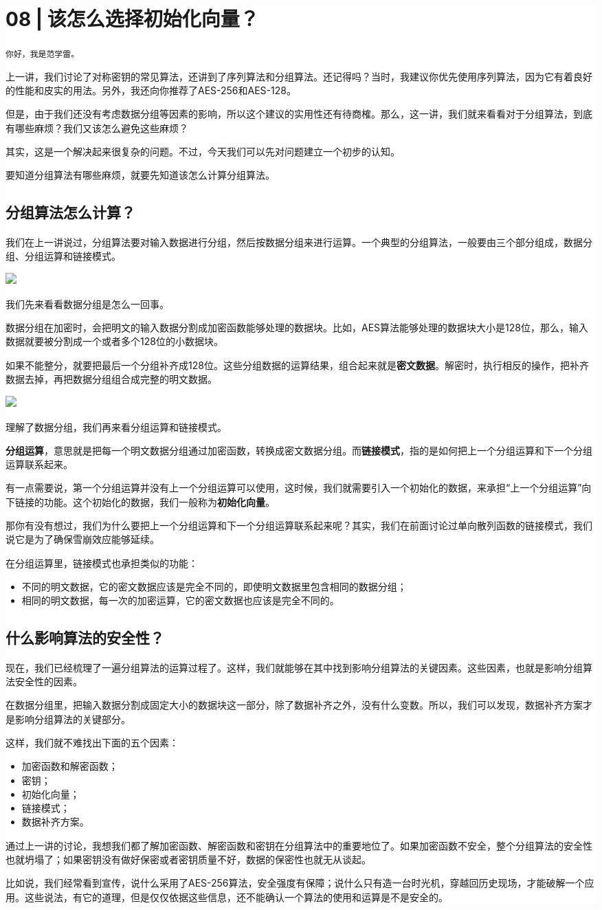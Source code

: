 # 08 | 该怎么选择初始化向量？

    你好，我是范学雷。

上一讲，我们讨论了对称密钥的常见算法，还讲到了序列算法和分组算法。还记得吗？当时，我建议你优先使用序列算法，因为它有着良好的性能和皮实的用法。另外，我还向你推荐了AES-256和AES-128。

但是，由于我们还没有考虑数据分组等因素的影响，所以这个建议的实用性还有待商榷。那么，这一讲，我们就来看看对于分组算法，到底有哪些麻烦？我们又该怎么避免这些麻烦？

其实，这是一个解决起来很复杂的问题。不过，今天我们可以先对问题建立一个初步的认知。

要知道分组算法有哪些麻烦，就要先知道该怎么计算分组算法。

## 分组算法怎么计算？

我们在上一讲说过，分组算法要对输入数据进行分组，然后按数据分组来进行运算。一个典型的分组算法，一般要由三个部分组成，数据分组、分组运算和链接模式。

![](https://static001.geekbang.org/resource/image/55/2f/55e1d4yy57f6c0afbe91a45ed792192f.jpeg)

我们先来看看数据分组是怎么一回事。

数据分组在加密时，会把明文的输入数据分割成加密函数能够处理的数据块。比如，AES算法能够处理的数据块大小是128位，那么，输入数据就要被分割成一个或者多个128位的小数据块。

如果不能整分，就要把最后一个分组补齐成128位。这些分组数据的运算结果，组合起来就是**密文数据**。解密时，执行相反的操作，把补齐数据去掉，再把数据分组组合成完整的明文数据。

![](https://static001.geekbang.org/resource/image/3e/e4/3eee1786e229e6fb3867931cb43010e4.jpeg)

理解了数据分组，我们再来看分组运算和链接模式。

**分组运算**，意思就是把每一个明文数据分组通过加密函数，转换成密文数据分组。而**链接模式**，指的是如何把上一个分组运算和下一个分组运算联系起来。

有一点需要说，第一个分组运算并没有上一个分组运算可以使用，这时候，我们就需要引入一个初始化的数据，来承担“上一个分组运算”向下链接的功能。这个初始化的数据，我们一般称为**初始化向量**。

那你有没有想过，我们为什么要把上一个分组运算和下一个分组运算联系起来呢？其实，我们在前面讨论过单向散列函数的链接模式，我们说它是为了确保雪崩效应能够延续。

在分组运算里，链接模式也承担类似的功能：

*   不同的明文数据，它的密文数据应该是完全不同的，即使明文数据里包含相同的数据分组；
*   相同的明文数据，每一次的加密运算，它的密文数据也应该是完全不同的。

## 什么影响算法的安全性？

现在，我们已经梳理了一遍分组算法的运算过程了。这样，我们就能够在其中找到影响分组算法的关键因素。这些因素，也就是影响分组算法安全性的因素。

在数据分组里，把输入数据分割成固定大小的数据块这一部分，除了数据补齐之外，没有什么变数。所以，我们可以发现，数据补齐方案才是影响分组算法的关键部分。

这样，我们就不难找出下面的五个因素：

*   加密函数和解密函数；
*   密钥；
*   初始化向量；
*   链接模式；
*   数据补齐方案。

通过上一讲的讨论，我想我们都了解加密函数、解密函数和密钥在分组算法中的重要地位了。如果加密函数不安全，整个分组算法的安全性也就坍塌了；如果密钥没有做好保密或者密钥质量不好，数据的保密性也就无从谈起。

比如说，我们经常看到宣传，说什么采用了AES-256算法，安全强度有保障；说什么只有造一台时光机，穿越回历史现场，才能破解一个应用。这些说法，有它的道理，但是仅仅依据这些信息，还不能确认一个算法的使用和运算是不是安全的。
